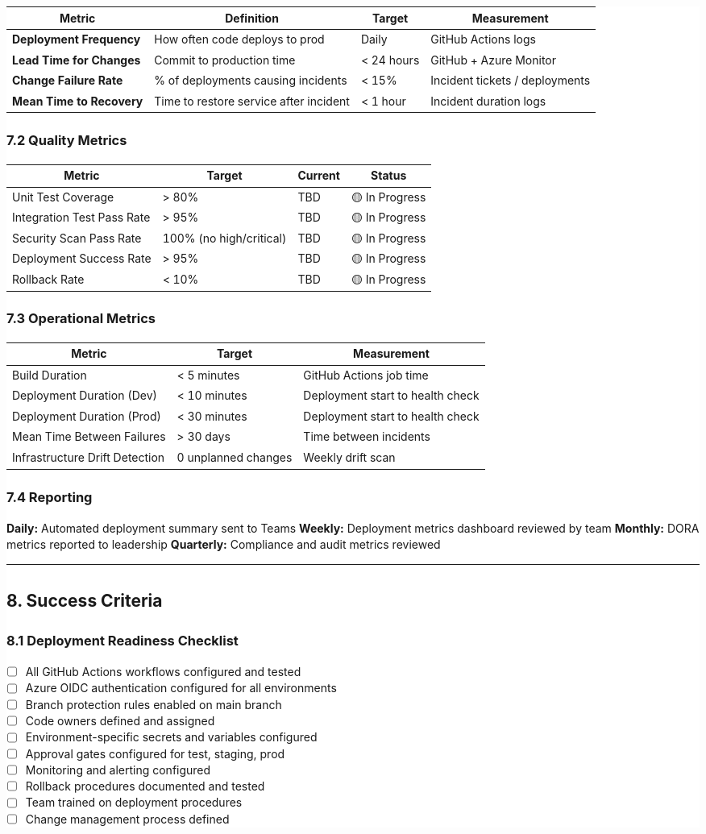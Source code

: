 | Metric | Definition | Target | Measurement |
|--------|------------|--------|-------------|
| **Deployment Frequency** | How often code deploys to prod | Daily | GitHub Actions logs |
| **Lead Time for Changes** | Commit to production time | < 24 hours | GitHub + Azure Monitor |
| **Change Failure Rate** | % of deployments causing incidents | < 15% | Incident tickets / deployments |
| **Mean Time to Recovery** | Time to restore service after incident | < 1 hour | Incident duration logs |

### 7.2 Quality Metrics

| Metric | Target | Current | Status |
|--------|--------|---------|--------|
| Unit Test Coverage | > 80% | TBD | 🟡 In Progress |
| Integration Test Pass Rate | > 95% | TBD | 🟡 In Progress |
| Security Scan Pass Rate | 100% (no high/critical) | TBD | 🟡 In Progress |
| Deployment Success Rate | > 95% | TBD | 🟡 In Progress |
| Rollback Rate | < 10% | TBD | 🟡 In Progress |

### 7.3 Operational Metrics

| Metric | Target | Measurement |
|--------|--------|-------------|
| Build Duration | < 5 minutes | GitHub Actions job time |
| Deployment Duration (Dev) | < 10 minutes | Deployment start to health check |
| Deployment Duration (Prod) | < 30 minutes | Deployment start to health check |
| Mean Time Between Failures | > 30 days | Time between incidents |
| Infrastructure Drift Detection | 0 unplanned changes | Weekly drift scan |

### 7.4 Reporting

**Daily:** Automated deployment summary sent to Teams
**Weekly:** Deployment metrics dashboard reviewed by team
**Monthly:** DORA metrics reported to leadership
**Quarterly:** Compliance and audit metrics reviewed

---

## 8. Success Criteria

### 8.1 Deployment Readiness Checklist

- [ ] All GitHub Actions workflows configured and tested
- [ ] Azure OIDC authentication configured for all environments
- [ ] Branch protection rules enabled on main branch
- [ ] Code owners defined and assigned
- [ ] Environment-specific secrets and variables configured
- [ ] Approval gates configured for test, staging, prod
- [ ] Monitoring and alerting configured
- [ ] Rollback procedures documented and tested
- [ ] Team trained on deployment procedures
- [ ] Change management process defined
